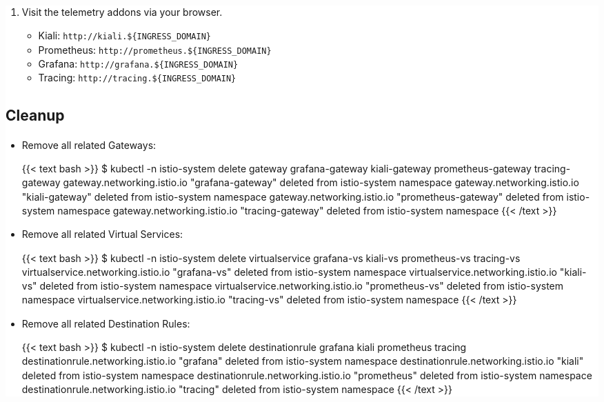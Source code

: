 1. Visit the telemetry addons via your browser.

    * Kiali: `http://kiali.${INGRESS_DOMAIN}`
    * Prometheus: `http://prometheus.${INGRESS_DOMAIN}`
    * Grafana: `http://grafana.${INGRESS_DOMAIN}`
    * Tracing: `http://tracing.${INGRESS_DOMAIN}`

## Cleanup

* Remove all related Gateways:

    {{< text bash >}}
    $ kubectl -n istio-system delete gateway grafana-gateway kiali-gateway prometheus-gateway tracing-gateway
    gateway.networking.istio.io "grafana-gateway" deleted from istio-system namespace
    gateway.networking.istio.io "kiali-gateway" deleted from istio-system namespace
    gateway.networking.istio.io "prometheus-gateway" deleted from istio-system namespace
    gateway.networking.istio.io "tracing-gateway" deleted from istio-system namespace
    {{< /text >}}

* Remove all related Virtual Services:

    {{< text bash >}}
    $ kubectl -n istio-system delete virtualservice grafana-vs kiali-vs prometheus-vs tracing-vs
    virtualservice.networking.istio.io "grafana-vs" deleted from istio-system namespace
    virtualservice.networking.istio.io "kiali-vs" deleted from istio-system namespace
    virtualservice.networking.istio.io "prometheus-vs" deleted from istio-system namespace
    virtualservice.networking.istio.io "tracing-vs" deleted from istio-system namespace
    {{< /text >}}

* Remove all related Destination Rules:

    {{< text bash >}}
    $ kubectl -n istio-system delete destinationrule grafana kiali prometheus tracing
    destinationrule.networking.istio.io "grafana" deleted from istio-system namespace
    destinationrule.networking.istio.io "kiali" deleted from istio-system namespace
    destinationrule.networking.istio.io "prometheus" deleted from istio-system namespace
    destinationrule.networking.istio.io "tracing" deleted from istio-system namespace
    {{< /text >}}
